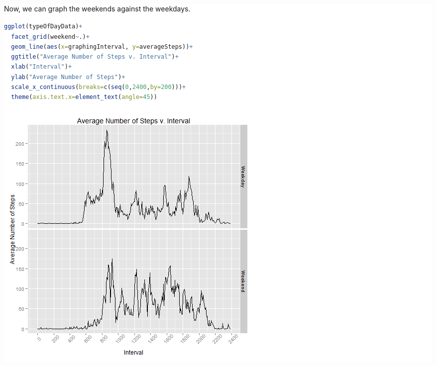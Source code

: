 Now, we can graph the weekends against the weekdays.



```r
ggplot(typeOfDayData)+
  facet_grid(weekend~.)+
  geom_line(aes(x=graphingInterval, y=averageSteps))+
  ggtitle("Average Number of Steps v. Interval")+
  xlab("Interval")+
  ylab("Average Number of Steps")+
  scale_x_continuous(breaks=c(seq(0,2400,by=200)))+
  theme(axis.text.x=element_text(angle=45))
```

![plot of chunk graphWeekendData](figure/graphWeekendData.png) 